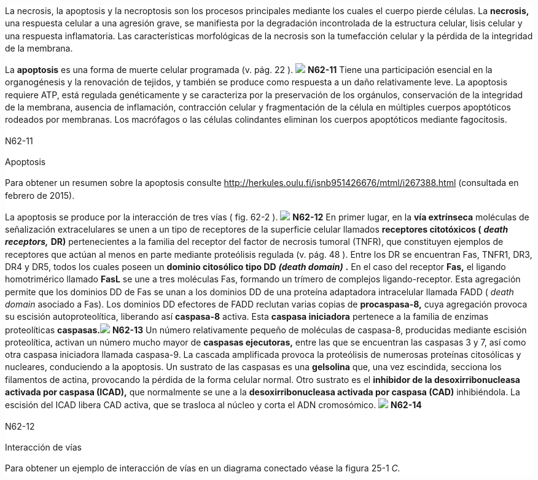 La necrosis, la apoptosis y la necroptosis son los procesos principales mediante los cuales el cuerpo pierde células. La **necrosis,** una respuesta celular a una agresión grave, se manifiesta por la degradación incontrolada de la estructura celular, lisis celular y una respuesta inflamatoria. Las características morfológicas de la necrosis son la tumefacción celular y la pérdida de la integridad de la membrana.

La **apoptosis** es una forma de muerte celular programada (v. pág. 22 ). ![](https://www.clinicalkey.com/student/api/content/inline-image?eid=3-s2.0-B9788491131250000624&path=C20160024348/B9788491131250000624/u62-101-9788491131250.jpg) **N62-11** Tiene una participación esencial en la organogénesis y la renovación de tejidos, y también se produce como respuesta a un daño relativamente leve. La apoptosis requiere ATP, está regulada genéticamente y se caracteriza por la preservación de los orgánulos, conservación de la integridad de la membrana, ausencia de inflamación, contracción celular y fragmentación de la célula en múltiples cuerpos apoptóticos rodeados por membranas. Los macrófagos o las células colindantes eliminan los cuerpos apoptóticos mediante fagocitosis.

N62-11

Apoptosis

Para obtener un resumen sobre la apoptosis consulte http://herkules.oulu.fi/isnb951426676/mtml/i267388.html (consultada en febrero de 2015).

La apoptosis se produce por la interacción de tres vías ( fig. 62-2 ). ![](https://www.clinicalkey.com/student/api/content/inline-image?eid=3-s2.0-B9788491131250000624&path=C20160024348/B9788491131250000624/u62-101-9788491131250.jpg) **N62-12** En primer lugar, en la **vía extrínseca** moléculas de señalización extracelulares se unen a un tipo de receptores de la superficie celular llamados **receptores citotóxicos (** _**death receptors,**_ **DR)** pertenecientes a la familia del receptor del factor de necrosis tumoral (TNFR), que constituyen ejemplos de receptores que actúan al menos en parte mediante proteólisis regulada (v. pág. 48 ). Entre los DR se encuentran Fas, TNFR1, DR3, DR4 y DR5, todos los cuales poseen un **dominio citosólico tipo DD** _**(death domain)**_ **.** En el caso del receptor **Fas,** el ligando homotrimérico llamado **FasL** se une a tres moléculas Fas, formando un trímero de complejos ligando-receptor. Esta agregación permite que los dominios DD de Fas se unan a los dominios DD de una proteína adaptadora intracelular llamada FADD ( _death domain_ asociado a Fas). Los dominios DD efectores de FADD reclutan varias copias de **procaspasa-8,** cuya agregación provoca su escisión autoproteolítica, liberando así **caspasa-8** activa. Esta **caspasa iniciadora** pertenece a la familia de enzimas proteolíticas **caspasas.**![](https://www.clinicalkey.com/student/api/content/inline-image?eid=3-s2.0-B9788491131250000624&path=C20160024348/B9788491131250000624/u62-101-9788491131250.jpg) **N62-13** Un número relativamente pequeño de moléculas de caspasa-8, producidas mediante escisión proteolítica, activan un número mucho mayor de **caspasas ejecutoras,** entre las que se encuentran las caspasas 3 y 7, así como otra caspasa iniciadora llamada caspasa-9. La cascada amplificada provoca la proteólisis de numerosas proteínas citosólicas y nucleares, conduciendo a la apoptosis. Un sustrato de las caspasas es una **gelsolina** que, una vez escindida, secciona los filamentos de actina, provocando la pérdida de la forma celular normal. Otro sustrato es el **inhibidor de la desoxirribonucleasa activada por caspasa (ICAD),** que normalmente se une a la **desoxirribonucleasa activada por caspasa (CAD)** inhibiéndola. La escisión del ICAD libera CAD activa, que se trasloca al núcleo y corta el ADN cromosómico. ![](https://www.clinicalkey.com/student/api/content/inline-image?eid=3-s2.0-B9788491131250000624&path=C20160024348/B9788491131250000624/u62-101-9788491131250.jpg) **N62-14**

N62-12

Interacción de vías

Para obtener un ejemplo de interacción de vías en un diagrama conectado véase la figura 25-1 _C._
